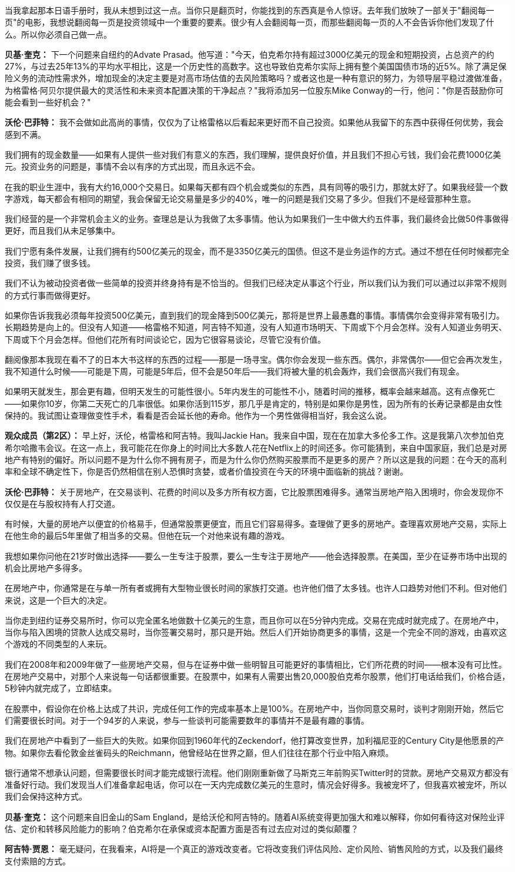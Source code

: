 当我拿起那本日语手册时，我从未想到过这一点。当你只是翻页时，你能找到的东西真是令人惊讶。去年我们放映了一部关于"翻阅每一页"的电影，我想说翻阅每一页是投资领域中一个重要的要素。很少有人会翻阅每一页，而那些翻阅每一页的人不会告诉你他们发现了什么。所以你必须自己做一点。

**贝基·奎克：** 下一个问题来自纽约的Advate Prasad。他写道："今天，伯克希尔持有超过3000亿美元的现金和短期投资，占总资产的约27%，与过去25年13%的平均水平相比，这是一个历史性的高数字。这也导致伯克希尔实际上拥有整个美国国债市场的近5%。除了满足保险义务的流动性需求外，增加现金的决定主要是对高市场估值的去风险策略吗？或者这也是一种有意识的努力，为领导层平稳过渡做准备，为格雷格·阿贝尔提供最大的灵活性和未来资本配置决策的干净起点？"我将添加另一位股东Mike Conway的一行，他问："你是否鼓励你可能会看到一些好机会？"

**沃伦·巴菲特：** 我不会做如此高尚的事情，仅仅为了让格雷格以后看起来更好而不自己投资。如果他从我留下的东西中获得任何优势，我会感到不满。

我们拥有的现金数量——如果有人提供一些对我们有意义的东西，我们理解，提供良好价值，并且我们不担心亏钱，我们会花费1000亿美元。投资业务的问题是，事情不会以有序的方式出现，而且永远不会。

在我的职业生涯中，我有大约16,000个交易日。如果每天都有四个机会或类似的东西，具有同等的吸引力，那就太好了。如果我经营一个数字游戏，每天都会有相同的期望，我会保留无论交易量是多少的40%，唯一的问题是我们交易了多少。但我们不是经营那种生意。

我们经营的是一个非常机会主义的业务。查理总是认为我做了太多事情。他认为如果我们一生中做大约五件事，我们最终会比做50件事做得更好，而且我们从未足够集中。

我们宁愿有条件发展，让我们拥有约500亿美元的现金，而不是3350亿美元的国债。但这不是业务运作的方式。通过不想在任何时候都完全投资，我们赚了很多钱。

我们不认为被动投资者做一些简单的投资并终身持有是不恰当的。但我们已经决定从事这个行业，所以我们认为我们可以通过以非常不规则的方式行事而做得更好。

如果你告诉我我必须每年投资500亿美元，直到我们的现金降到500亿美元，那将是世界上最愚蠢的事情。事情偶尔会变得非常有吸引力。长期趋势是向上的。但没有人知道——格雷格不知道，阿吉特不知道，没有人知道市场明天、下周或下个月会怎样。没有人知道业务明天、下周或下个月会怎样。但他们花所有时间谈论它，因为它很容易谈论，尽管它没有价值。

翻阅像那本我现在看不了的日本大书这样的东西的过程——那是一场寻宝。偶尔你会发现一些东西。偶尔，非常偶尔——但它会再次发生，我不知道什么时候——可能是下周，可能是5年后，但不会是50年后——我们将被大量的机会轰炸，我们会很高兴我们有现金。

如果明天就发生，那会更有趣，但明天发生的可能性很小。5年内发生的可能性不小，随着时间的推移，概率会越来越高。这有点像死亡——如果你10岁，你第二天死亡的几率很低。如果你活到115岁，那几乎是肯定的，特别是如果你是男性，因为所有的长寿记录都是由女性保持的。我试图让查理做变性手术，看看是否会延长他的寿命。他作为一个男性做得相当好，我会这么说。

**观众成员（第2区）：** 早上好，沃伦，格雷格和阿吉特。我叫Jackie Han。我来自中国，现在在加拿大多伦多工作。这是我第八次参加伯克希尔哈撒韦会议。在这一点上，我可能花在你身上的时间比大多数人花在Netflix上的时间还多。你可能猜到，来自中国家庭，我们总是对房地产有特别的偏好。所以问题不是为什么你不拥有房子，而是为什么你仍然购买股票而不是更多的房产？所以这是我的问题：在今天的高利率和全球不确定性下，你是否仍然相信在别人恐惧时贪婪，或者价值投资在今天的环境中面临新的挑战？谢谢。

**沃伦·巴菲特：** 关于房地产，在交易谈判、花费的时间以及多方所有权方面，它比股票困难得多。通常当房地产陷入困境时，你会发现你不仅仅是在与股权持有人打交道。

有时候，大量的房地产以便宜的价格易手，但通常股票更便宜，而且它们容易得多。查理做了更多的房地产。查理喜欢房地产交易，实际上在他生命的最后5年里做了相当多的交易。但他在玩一个对他来说有趣的游戏。

我想如果你问他在21岁时做出选择——要么一生专注于股票，要么一生专注于房地产——他会选择股票。在美国，至少在证券市场中出现的机会比房地产多得多。

在房地产中，你通常是在与单一所有者或拥有大型物业很长时间的家族打交道。也许他们借了太多钱。也许人口趋势对他们不利。但对他们来说，这是一个巨大的决定。

当你走到纽约证券交易所时，你可以完全匿名地做数十亿美元的生意，而且你可以在5分钟内完成。交易在完成时就完成了。在房地产中，当你与陷入困境的贷款人达成交易时，当你签署交易时，那只是开始。然后人们开始协商更多的事情，这是一个完全不同的游戏，由喜欢这个游戏的不同类型的人来玩。

我们在2008年和2009年做了一些房地产交易，但与在证券中做一些明智且可能更好的事情相比，它们所花费的时间——根本没有可比性。在房地产交易中，对那个人来说每一句话都很重要。在股票中，如果有人需要出售20,000股伯克希尔股票，他们打电话给我们，价格合适，5秒钟内就完成了，立即结束。

在股票中，假设你在价格上达成了共识，完成任何工作的完成率基本上是100%。在房地产中，当你同意交易时，谈判才刚刚开始，然后它们需要很长时间。对于一个94岁的人来说，参与一些谈判可能需要数年的事情并不是最有趣的事情。

我们在房地产中看到了一些巨大的失败。如果你回到1960年代的Zeckendorf，他打算改变世界，加利福尼亚的Century City是他愿景的产物。如果你去看伦敦金丝雀码头的Reichmann，他曾经站在世界之巅，但人们往往在那个行业中陷入麻烦。

银行通常不想承认问题，但需要很长时间才能完成银行流程。他们刚刚重新做了马斯克三年前购买Twitter时的贷款。房地产交易双方都没有准备好行动。我们发现当人们准备拿起电话，你可以在一天内完成数亿美元的生意时，情况会好得多。我被宠坏了，但我喜欢被宠坏，所以我们会保持这种方式。

**贝基·奎克：** 这个问题来自旧金山的Sam England，是给沃伦和阿吉特的。随着AI系统变得更加强大和难以解释，你如何看待这对保险业评估、定价和转移风险能力的影响？伯克希尔在承保或资本配置方面是否有过去应对过的类似颠覆？

**阿吉特·贾恩：** 毫无疑问，在我看来，AI将是一个真正的游戏改变者。它将改变我们评估风险、定价风险、销售风险的方式，以及我们最终支付索赔的方式。
